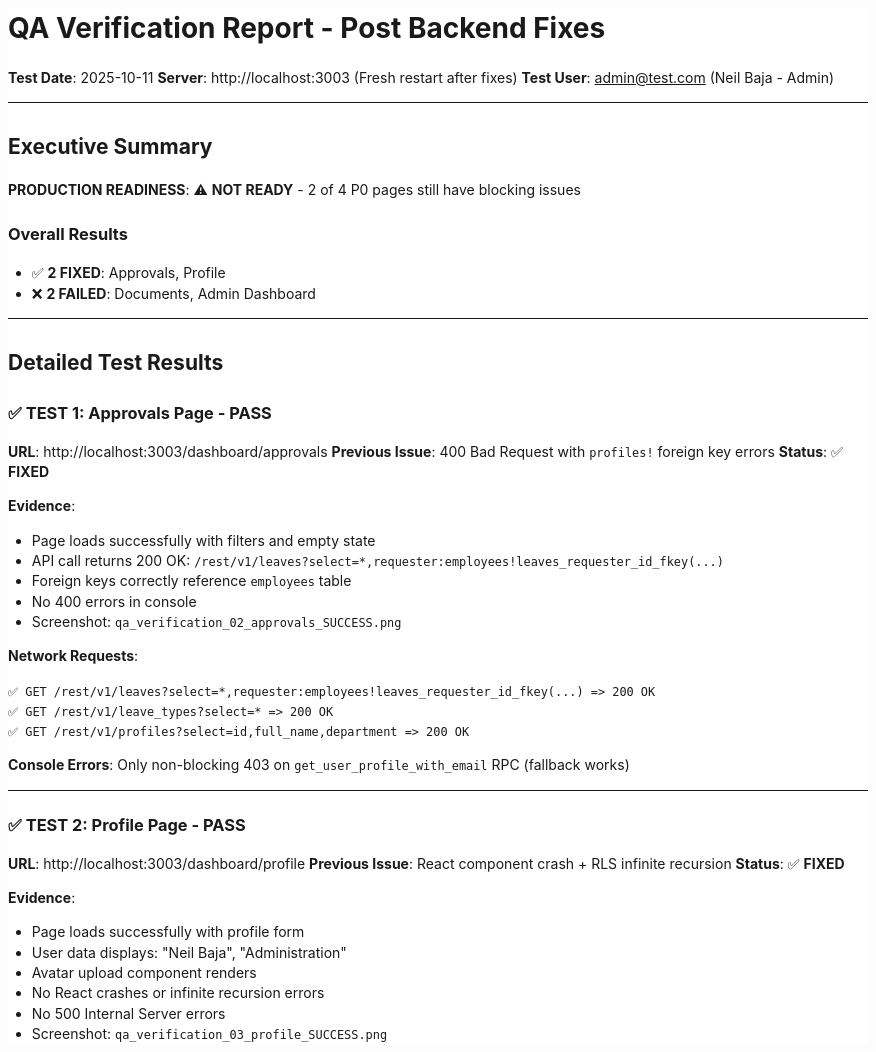 # QA Verification Report - Post Backend Fixes
**Test Date**: 2025-10-11
**Server**: http://localhost:3003 (Fresh restart after fixes)
**Test User**: admin@test.com (Neil Baja - Admin)

---

## Executive Summary

**PRODUCTION READINESS**: ⚠️ **NOT READY** - 2 of 4 P0 pages still have blocking issues

### Overall Results
- ✅ **2 FIXED**: Approvals, Profile
- ❌ **2 FAILED**: Documents, Admin Dashboard

---

## Detailed Test Results

### ✅ TEST 1: Approvals Page - **PASS**

**URL**: http://localhost:3003/dashboard/approvals
**Previous Issue**: 400 Bad Request with `profiles!` foreign key errors
**Status**: ✅ **FIXED**

**Evidence**:
- Page loads successfully with filters and empty state
- API call returns 200 OK: `/rest/v1/leaves?select=*,requester:employees!leaves_requester_id_fkey(...)`
- Foreign keys correctly reference `employees` table
- No 400 errors in console
- Screenshot: `qa_verification_02_approvals_SUCCESS.png`

**Network Requests**:
```
✅ GET /rest/v1/leaves?select=*,requester:employees!leaves_requester_id_fkey(...) => 200 OK
✅ GET /rest/v1/leave_types?select=* => 200 OK
✅ GET /rest/v1/profiles?select=id,full_name,department => 200 OK
```

**Console Errors**: Only non-blocking 403 on `get_user_profile_with_email` RPC (fallback works)

---

### ✅ TEST 2: Profile Page - **PASS**

**URL**: http://localhost:3003/dashboard/profile
**Previous Issue**: React component crash + RLS infinite recursion
**Status**: ✅ **FIXED**

**Evidence**:
- Page loads successfully with profile form
- User data displays: "Neil Baja", "Administration"
- Avatar upload component renders
- No React crashes or infinite recursion errors
- No 500 Internal Server errors
- Screenshot: `qa_verification_03_profile_SUCCESS.png`
